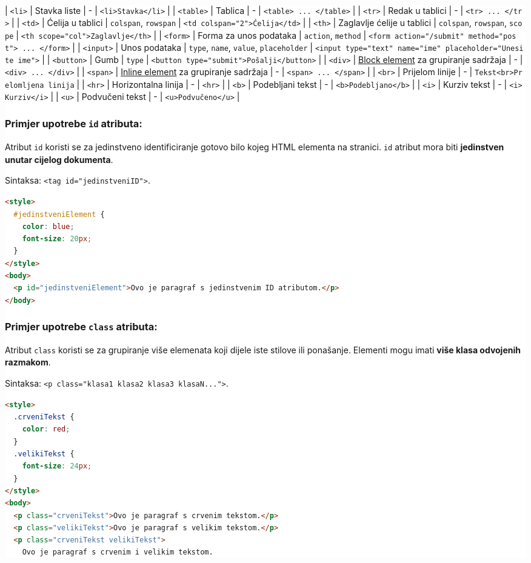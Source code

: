 | `<li>`           | Stavka liste                                                                                                                                        | -                                          | `<li>Stavka</li>`                                                          |
| `<table>`        | Tablica                                                                                                                                             | -                                          | `<table> ... </table>`                                                     |
| `<tr>`           | Redak u tablici                                                                                                                                     | -                                          | `<tr> ... </tr>`                                                           |
| `<td>`           | Ćelija u tablici                                                                                                                                    | `colspan`, `rowspan`                       | `<td colspan="2">Ćelija</td>`                                              |
| `<th>`           | Zaglavlje ćelije u tablici                                                                                                                          | `colspan`, `rowspan`, `scope`              | `<th scope="col">Zaglavlje</th>`                                           |
| `<form>`         | Forma za unos podataka                                                                                                                              | `action`, `method`                         | `<form action="/submit" method="post"> ... </form>`                        |
| `<input>`        | Unos podataka                                                                                                                                       | `type`, `name`, `value`, `placeholder`     | `<input type="text" name="ime" placeholder="Unesite ime">`                 |
| `<button>`       | Gumb                                                                                                                                                | `type`                                     | `<button type="submit">Pošalji</button>`                                   |
| `<div>`          | [Block element](https://www.w3schools.com/html/html_blocks.asp#:~:text=A%20block%2Dlevel%20element%20always,p%3E%20and%20.) za grupiranje sadržaja  | -                                          | `<div> ... </div>`                                                         |
| `<span>`         | [Inline element](https://www.w3schools.com/html/html_blocks.asp#:~:text=A%20block%2Dlevel%20element%20always,p%3E%20and%20.) za grupiranje sadržaja | -                                          | `<span> ... </span>`                                                       |
| `<br>`           | Prijelom linije                                                                                                                                     | -                                          | `Tekst<br>Prelomljena linija`                                              |
| `<hr>`           | Horizontalna linija                                                                                                                                 | -                                          | `<hr>`                                                                     |
| `<b>`            | Podebljani tekst                                                                                                                                    | -                                          | `<b>Podebljano</b>`                                                        |
| `<i>`            | Kurziv tekst                                                                                                                                        | -                                          | `<i>Kurziv</i>`                                                            |
| `<u>`            | Podvučeni tekst                                                                                                                                     | -                                          | `<u>Podvučeno</u>`                                                         |

### Primjer upotrebe `id` atributa:

Atribut `id` koristi se za jedinstveno identificiranje gotovo bilo kojeg HTML elementa na stranici. `id` atribut mora biti **jedinstven unutar cijelog dokumenta**.

Sintaksa: `<tag id="jedinstveniID">`.

```html
<style>
  #jedinstveniElement {
    color: blue;
    font-size: 20px;
  }
</style>
<body>
  <p id="jedinstveniElement">Ovo je paragraf s jedinstvenim ID atributom.</p>
</body>
```

### Primjer upotrebe `class` atributa:

Atribut `class` koristi se za grupiranje više elemenata koji dijele iste stilove ili ponašanje. Elementi mogu imati **više klasa odvojenih razmakom**.

Sintaksa: `<p class="klasa1 klasa2 klasa3 klasaN...">`.

```html
<style>
  .crveniTekst {
    color: red;
  }
  .velikiTekst {
    font-size: 24px;
  }
</style>
<body>
  <p class="crveniTekst">Ovo je paragraf s crvenim tekstom.</p>
  <p class="velikiTekst">Ovo je paragraf s velikim tekstom.</p>
  <p class="crveniTekst velikiTekst">
    Ovo je paragraf s crvenim i velikim tekstom.
```